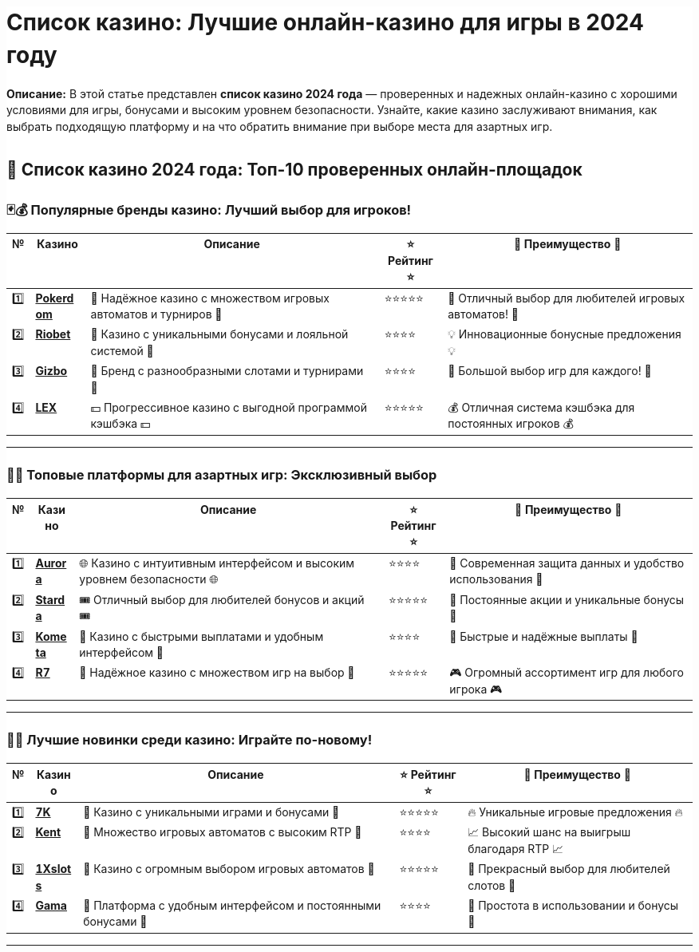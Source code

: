 # Список казино: Лучшие онлайн-казино для игры в 2024 году

**Описание:** В этой статье представлен **список казино 2024 года** — проверенных и надежных онлайн-казино с хорошими условиями для игры, бонусами и высоким уровнем безопасности. Узнайте, какие казино заслуживают внимания, как выбрать подходящую платформу и на что обратить внимание при выборе места для азартных игр.

## 📜 Список казино 2024 года: Топ-10 проверенных онлайн-площадок

### 🃏💰 Популярные бренды казино: Лучший выбор для игроков!

| №  | Казино | Описание | ⭐️ Рейтинг ⭐️ | 🎉 Преимущество 🎉 |
|----|--------|----------|---------------|--------------------|
| 1️⃣ | **[Pokerdom](https://brandplay.link/4k77v2yx)** | 🎲 Надёжное казино с множеством игровых автоматов и турниров 🎲 | ⭐️⭐️⭐️⭐️⭐️ | 🎰 Отличный выбор для любителей игровых автоматов! 🎰 |
| 2️⃣ | **[Riobet](https://brandplay.link/7xBLTPyj)** | 🎁 Казино с уникальными бонусами и лояльной системой 🎁 | ⭐️⭐️⭐️⭐️ | 💡 Инновационные бонусные предложения 💡 |
| 3️⃣ | **[Gizbo](https://brandplay.link/bprXw4YV)** | 🎰 Бренд с разнообразными слотами и турнирами 🎰 | ⭐️⭐️⭐️⭐️ | 🔄 Большой выбор игр для каждого! 🔄 |
| 4️⃣ | **[LEX](https://brandplay.link/zW4hdDFV)** | 💵 Прогрессивное казино с выгодной программой кэшбэка 💵 | ⭐️⭐️⭐️⭐️⭐️ | 💰 Отличная система кэшбэка для постоянных игроков 💰 |

---

### 🎰🔥 Топовые платформы для азартных игр: Эксклюзивный выбор

| №  | Казино | Описание | ⭐️ Рейтинг ⭐️ | 🎉 Преимущество 🎉 |
|----|--------|----------|---------------|--------------------|
| 1️⃣ | **[Aurora](https://10trafic-stat2.com/click/668546556bcc6313411604bd/6766/13032/subaccount)** | 🌐 Казино с интуитивным интерфейсом и высоким уровнем безопасности 🌐 | ⭐️⭐️⭐️⭐️ | 🔐 Современная защита данных и удобство использования 🔐 |
| 2️⃣ | **[Starda](https://brandplay.link/fB7xwRFL)** | 🎟️ Отличный выбор для любителей бонусов и акций 🎟️ | ⭐️⭐️⭐️⭐️⭐️ | 🎉 Постоянные акции и уникальные бонусы 🎉 |
| 3️⃣ | **[Kometa](https://brandplay.link/8ZymQJV8)** | 💸 Казино с быстрыми выплатами и удобным интерфейсом 💸 | ⭐️⭐️⭐️⭐️ | 🚀 Быстрые и надёжные выплаты 🚀 |
| 4️⃣ | **[R7](https://brandplay.link/bMd3Yjsw)** | 🎲 Надёжное казино с множеством игр на выбор 🎲 | ⭐️⭐️⭐️⭐️⭐️ | 🎮 Огромный ассортимент игр для любого игрока 🎮 |

---

### 🚀🎲 Лучшие новинки среди казино: Играйте по-новому!

| №  | Казино | Описание | ⭐️ Рейтинг ⭐️ | 🎉 Преимущество 🎉 |
|----|--------|----------|---------------|--------------------|
| 1️⃣ | **[7K](https://brandplay.link/BvQyFShp)** | 🎯 Казино с уникальными играми и бонусами 🎯 | ⭐️⭐️⭐️⭐️⭐️ | 🔥 Уникальные игровые предложения 🔥 |
| 2️⃣ | **[Kent](https://brandplay.link/Fv2WP3js)** | 🤑 Множество игровых автоматов с высоким RTP 🤑 | ⭐️⭐️⭐️⭐️ | 📈 Высокий шанс на выигрыш благодаря RTP 📈 |
| 3️⃣ | **[1Xslots](https://brandplay.link/hSB1khtr)** | 🎰 Казино с огромным выбором игровых автоматов 🎰 | ⭐️⭐️⭐️⭐️⭐️ | 🎉 Прекрасный выбор для любителей слотов 🎉 |
| 4️⃣ | **[Gama](https://brandplay.link/j6NMKsDz)** | 🔄 Платформа с удобным интерфейсом и постоянными бонусами 🔄 | ⭐️⭐️⭐️⭐️ | 💸 Простота в использовании и бонусы 💸 |

---

